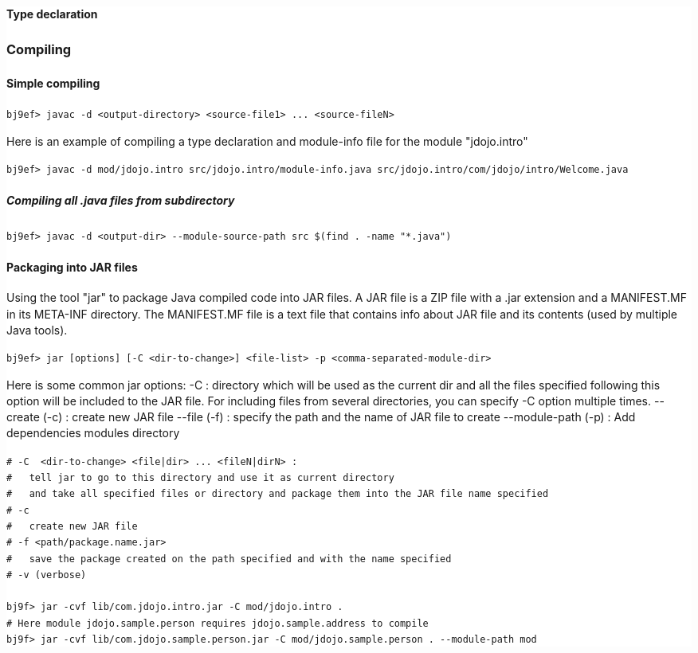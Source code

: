 #### Type declaration


### Compiling

#### Simple compiling

````shell
bj9ef> javac -d <output-directory> <source-file1> ... <source-fileN>
````

Here is an example of compiling a type declaration and module-info file for the module "jdojo.intro"

````shell
bj9ef> javac -d mod/jdojo.intro src/jdojo.intro/module-info.java src/jdojo.intro/com/jdojo/intro/Welcome.java
````

##### Compiling all .java files from subdirectory

````shell
bj9ef> javac -d <output-dir> --module-source-path src $(find . -name "*.java")
````

#### Packaging into JAR files

Using the tool "jar" to package Java compiled code into JAR files.
A JAR file is a ZIP file with a .jar extension and a MANIFEST.MF in its META-INF directory.
The MANIFEST.MF file is a text file that contains info about JAR file and its contents (used by multiple Java tools).

````shell
bj9ef> jar [options] [-C <dir-to-change>] <file-list> -p <comma-separated-module-dir>
````

Here is some common jar options:
 	-C	 : directory which will be used as the current dir 
		   and all the files specified following this option will be included to the JAR file.
		   For including files from several directories, you can specify -C option multiple times.
 	--create 			(-c) 	: create new JAR file
	--file	 			(-f)	: specify the path and the name of JAR file to create
	--module-path (-p) 	: Add dependencies modules directory
````shell
# -C  <dir-to-change> <file|dir> ... <fileN|dirN> : 
#	tell jar to go to this directory and use it as current directory 
#	and take all specified files or directory and package them into the JAR file name specified
# -c 
#	create new JAR file
# -f <path/package.name.jar>
#	save the package created on the path specified and with the name specified
# -v (verbose)

bj9f> jar -cvf lib/com.jdojo.intro.jar -C mod/jdojo.intro . 
# Here module jdojo.sample.person requires jdojo.sample.address to compile
bj9f> jar -cvf lib/com.jdojo.sample.person.jar -C mod/jdojo.sample.person . --module-path mod
````
